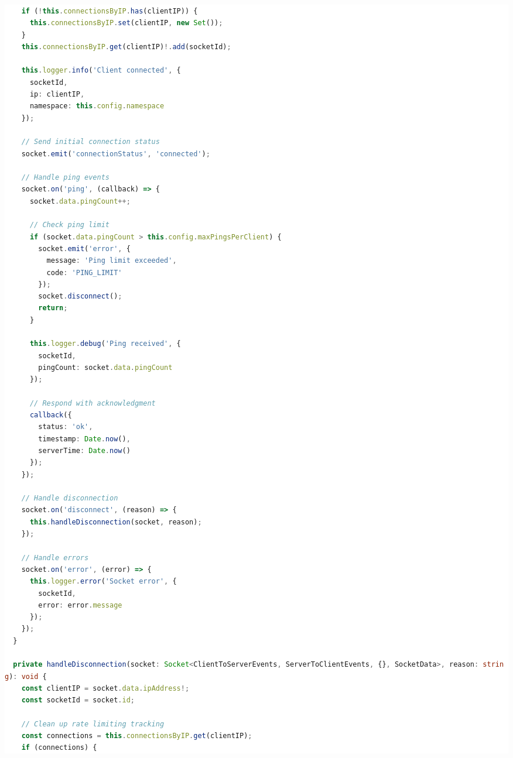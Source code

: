 ```typescript
    if (!this.connectionsByIP.has(clientIP)) {
      this.connectionsByIP.set(clientIP, new Set());
    }
    this.connectionsByIP.get(clientIP)!.add(socketId);

    this.logger.info('Client connected', {
      socketId,
      ip: clientIP,
      namespace: this.config.namespace
    });

    // Send initial connection status
    socket.emit('connectionStatus', 'connected');

    // Handle ping events
    socket.on('ping', (callback) => {
      socket.data.pingCount++;
      
      // Check ping limit
      if (socket.data.pingCount > this.config.maxPingsPerClient) {
        socket.emit('error', { 
          message: 'Ping limit exceeded',
          code: 'PING_LIMIT' 
        });
        socket.disconnect();
        return;
      }

      this.logger.debug('Ping received', {
        socketId,
        pingCount: socket.data.pingCount
      });

      // Respond with acknowledgment
      callback({
        status: 'ok',
        timestamp: Date.now(),
        serverTime: Date.now()
      });
    });

    // Handle disconnection
    socket.on('disconnect', (reason) => {
      this.handleDisconnection(socket, reason);
    });

    // Handle errors
    socket.on('error', (error) => {
      this.logger.error('Socket error', {
        socketId,
        error: error.message
      });
    });
  }

  private handleDisconnection(socket: Socket<ClientToServerEvents, ServerToClientEvents, {}, SocketData>, reason: string): void {
    const clientIP = socket.data.ipAddress!;
    const socketId = socket.id;

    // Clean up rate limiting tracking
    const connections = this.connectionsByIP.get(clientIP);
    if (connections) {
```
